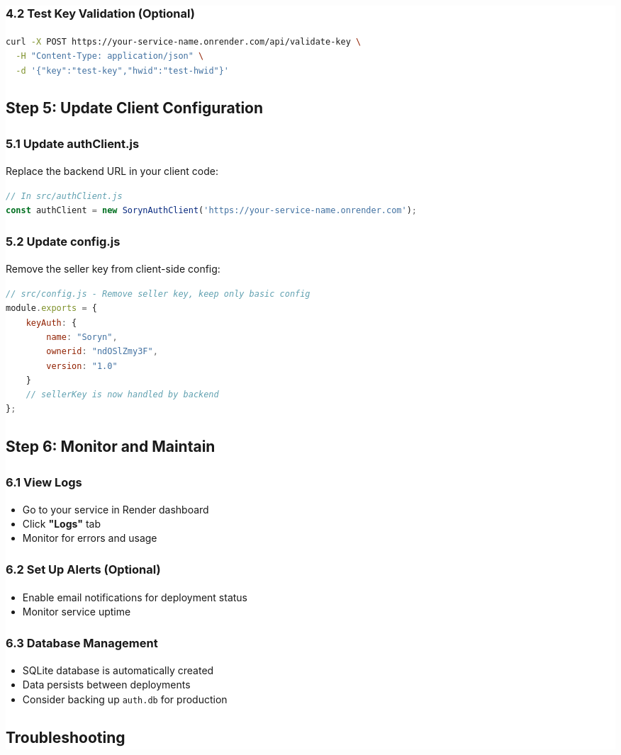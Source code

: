 ### 4.2 Test Key Validation (Optional)
```bash
curl -X POST https://your-service-name.onrender.com/api/validate-key \
  -H "Content-Type: application/json" \
  -d '{"key":"test-key","hwid":"test-hwid"}'
```

## Step 5: Update Client Configuration

### 5.1 Update authClient.js
Replace the backend URL in your client code:

```javascript
// In src/authClient.js
const authClient = new SorynAuthClient('https://your-service-name.onrender.com');
```

### 5.2 Update config.js
Remove the seller key from client-side config:

```javascript
// src/config.js - Remove seller key, keep only basic config
module.exports = {
    keyAuth: {
        name: "Soryn",
        ownerid: "ndOSlZmy3F",
        version: "1.0"
    }
    // sellerKey is now handled by backend
};
```

## Step 6: Monitor and Maintain

### 6.1 View Logs
- Go to your service in Render dashboard
- Click **"Logs"** tab
- Monitor for errors and usage

### 6.2 Set Up Alerts (Optional)
- Enable email notifications for deployment status
- Monitor service uptime

### 6.3 Database Management
- SQLite database is automatically created
- Data persists between deployments
- Consider backing up `auth.db` for production

## Troubleshooting
